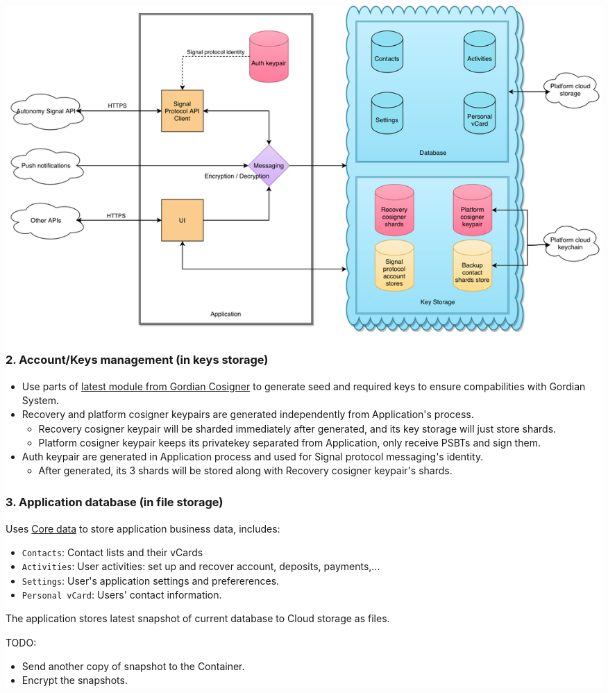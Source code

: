 ![ApplicationArchitecture](<https://raw.githubusercontent.com/bitmark-inc/autonomy-docs/main/images/block/application/ApplicationArchitecture.png> "ApplicationArchitecture")

### 2. Account/Keys management (in keys storage)
* Use parts of [latest module from Gordian Cosigner](https://github.com/BlockchainCommons/GordianCosigner-Catalyst/tree/master/GordianSigner/Helpers) to generate seed and required keys to ensure compabilities with Gordian System.
* Recovery and platform cosigner keypairs are generated independently from Application's process.
    * Recovery cosigner keypair will be sharded immediately after generated, and its key storage will just store shards.
    * Platform cosigner keypair keeps its privatekey separated from Application, only receive PSBTs and sign them.
* Auth keypair are generated in Application process and used for Signal protocol messaging's identity.
    * After generated, its 3 shards will be stored along with Recovery cosigner keypair's shards.

### 3. Application database (in file storage)
Uses [Core data](https://developer.apple.com/documentation/coredata) to store application business data, includes:
* `Contacts`: Contact lists and their vCards
* `Activities`: User activities: set up and recover account, deposits, payments,...
* `Settings`: User's application settings and prefererences.
* `Personal vCard`: Users' contact information.

The application stores latest snapshot of current database to Cloud storage as files.

TODO: 
- Send another copy of snapshot to the Container.
- Encrypt the snapshots.
